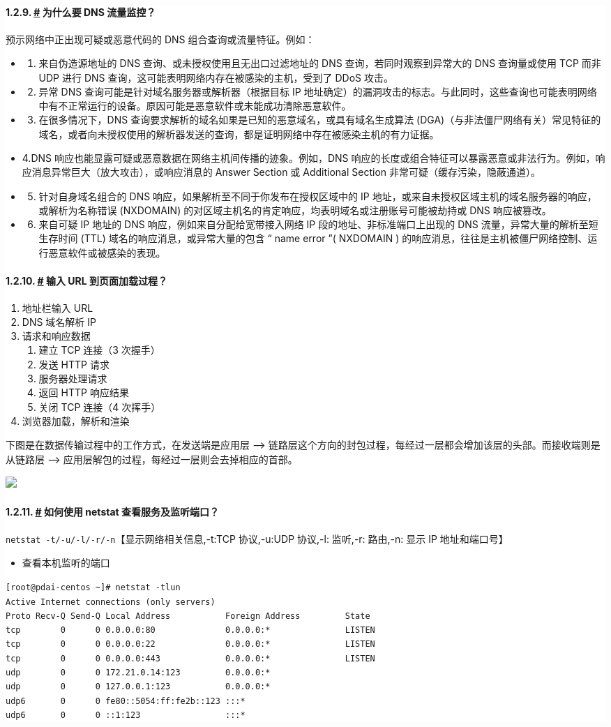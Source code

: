 #### 1.2.9. [#](#为什么要dns流量监控) 为什么要 DNS 流量监控？

预示网络中正出现可疑或恶意代码的 DNS 组合查询或流量特征。例如：

*   1. 来自伪造源地址的 DNS 查询、或未授权使用且无出口过滤地址的 DNS 查询，若同时观察到异常大的 DNS 查询量或使用 TCP 而非 UDP 进行 DNS 查询，这可能表明网络内存在被感染的主机，受到了 DDoS 攻击。
    
*   2. 异常 DNS 查询可能是针对域名服务器或解析器（根据目标 IP 地址确定）的漏洞攻击的标志。与此同时，这些查询也可能表明网络中有不正常运行的设备。原因可能是恶意软件或未能成功清除恶意软件。
    
*   3. 在很多情况下，DNS 查询要求解析的域名如果是已知的恶意域名，或具有域名生成算法 (DGA)（与非法僵尸网络有关）常见特征的域名，或者向未授权使用的解析器发送的查询，都是证明网络中存在被感染主机的有力证据。
    
*   4.DNS 响应也能显露可疑或恶意数据在网络主机间传播的迹象。例如，DNS 响应的长度或组合特征可以暴露恶意或非法行为。例如，响应消息异常巨大（放大攻击），或响应消息的 Answer Section 或 Additional Section 非常可疑（缓存污染，隐蔽通道）。
    
*   5. 针对自身域名组合的 DNS 响应，如果解析至不同于你发布在授权区域中的 IP 地址，或来自未授权区域主机的域名服务器的响应，或解析为名称错误 (NXDOMAIN) 的对区域主机名的肯定响应，均表明域名或注册账号可能被劫持或 DNS 响应被篡改。
    
*   6. 来自可疑 IP 地址的 DNS 响应，例如来自分配给宽带接入网络 IP 段的地址、非标准端口上出现的 DNS 流量，异常大量的解析至短生存时间 (TTL) 域名的响应消息，或异常大量的包含 “ name error ”( NXDOMAIN ) 的响应消息，往往是主机被僵尸网络控制、运行恶意软件或被感染的表现。

#### 1.2.10. [#](#输入url-到页面加载过程) 输入 URL 到页面加载过程？

1.  地址栏输入 URL
2.  DNS 域名解析 IP
3.  请求和响应数据
    1.  建立 TCP 连接（3 次握手）
    2.  发送 HTTP 请求
    3.  服务器处理请求
    4.  返回 HTTP 响应结果
    5.  关闭 TCP 连接（4 次挥手）
4.  浏览器加载，解析和渲染

下图是在数据传输过程中的工作方式，在发送端是应用层 --> 链路层这个方向的封包过程，每经过一层都会增加该层的头部。而接收端则是从链路层 --> 应用层解包的过程，每经过一层则会去掉相应的首部。

![](https://pdai.tech/images/develop/network/dev-network-protocol-10.png)

#### 1.2.11. [#](#如何使用netstat查看服务及监听端口) 如何使用 netstat 查看服务及监听端口？

`netstat -t/-u/-l/-r/-n`【显示网络相关信息,-t:TCP 协议,-u:UDP 协议,-l: 监听,-r: 路由,-n: 显示 IP 地址和端口号】

*   查看本机监听的端口

```
[root@pdai-centos ~]# netstat -tlun
Active Internet connections (only servers)
Proto Recv-Q Send-Q Local Address           Foreign Address         State      
tcp        0      0 0.0.0.0:80              0.0.0.0:*               LISTEN      
tcp        0      0 0.0.0.0:22              0.0.0.0:*               LISTEN     
tcp        0      0 0.0.0.0:443             0.0.0.0:*               LISTEN                          
udp        0      0 172.21.0.14:123         0.0.0.0:*                          
udp        0      0 127.0.0.1:123           0.0.0.0:*                          
udp6       0      0 fe80::5054:ff:fe2b::123 :::*                               
udp6       0      0 ::1:123                 :::*
```
